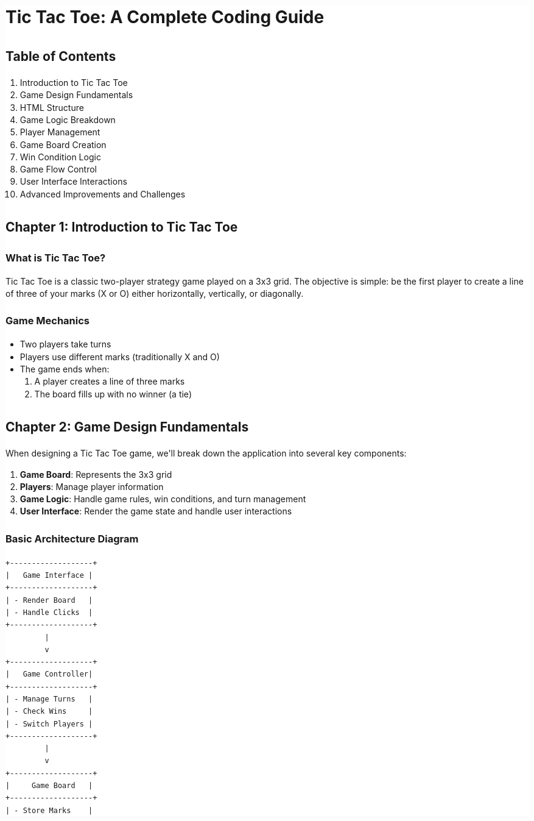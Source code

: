 # Tic Tac Toe: A Complete Coding Guide

## Table of Contents
1. Introduction to Tic Tac Toe
2. Game Design Fundamentals
3. HTML Structure
4. Game Logic Breakdown
5. Player Management
6. Game Board Creation
7. Win Condition Logic
8. Game Flow Control
9. User Interface Interactions
10. Advanced Improvements and Challenges

## Chapter 1: Introduction to Tic Tac Toe

### What is Tic Tac Toe?
Tic Tac Toe is a classic two-player strategy game played on a 3x3 grid. The objective is simple: be the first player to create a line of three of your marks (X or O) either horizontally, vertically, or diagonally.

### Game Mechanics
- Two players take turns
- Players use different marks (traditionally X and O)
- The game ends when:
  1. A player creates a line of three marks
  2. The board fills up with no winner (a tie)

## Chapter 2: Game Design Fundamentals

When designing a Tic Tac Toe game, we'll break down the application into several key components:

1. **Game Board**: Represents the 3x3 grid
2. **Players**: Manage player information
3. **Game Logic**: Handle game rules, win conditions, and turn management
4. **User Interface**: Render the game state and handle user interactions

### Basic Architecture Diagram
```
+-------------------+
|   Game Interface |
+-------------------+
| - Render Board   |
| - Handle Clicks  |
+-------------------+
         |
         v
+-------------------+
|   Game Controller|
+-------------------+
| - Manage Turns   |
| - Check Wins     |
| - Switch Players |
+-------------------+
         |
         v
+-------------------+
|     Game Board   |
+-------------------+
| - Store Marks    |
```